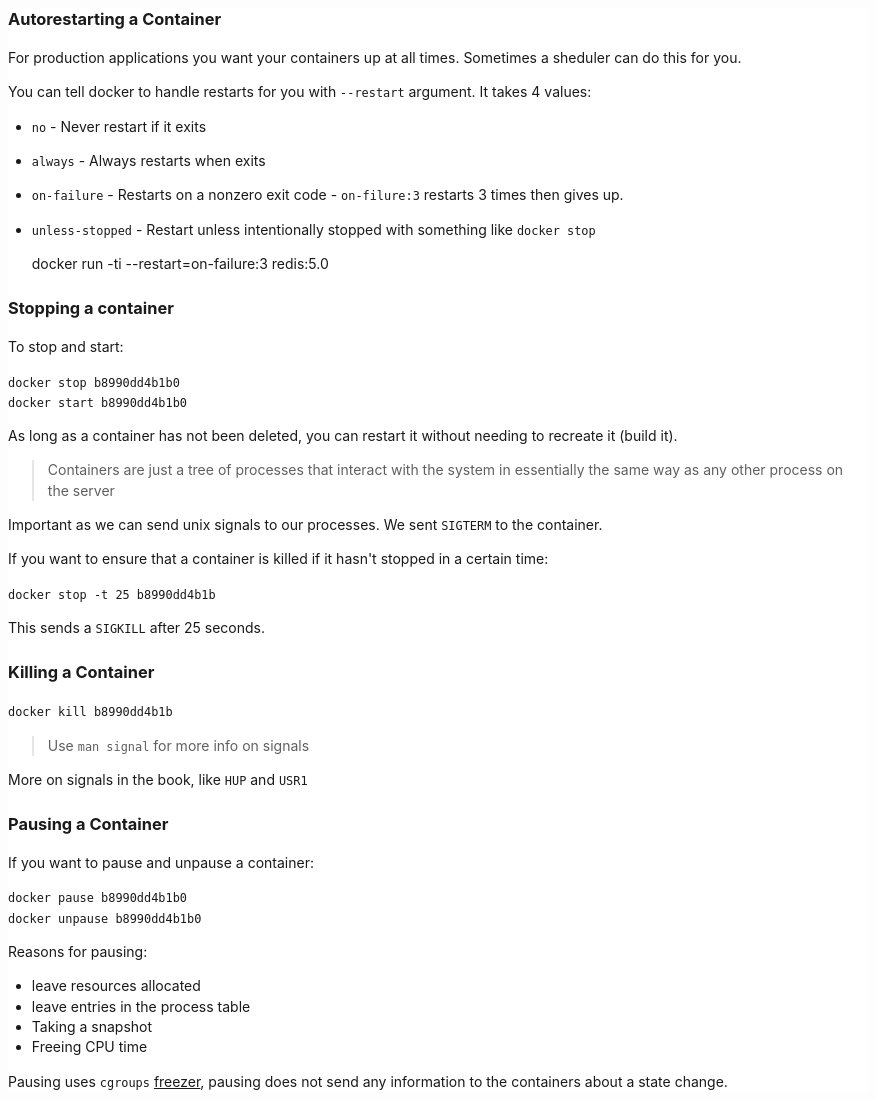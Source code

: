 ### Autorestarting a Container

For production applications you want your containers up at all times. Sometimes a sheduler can do this for you.

You can tell docker to handle restarts for you with `--restart` argument. It takes 4 values:

* `no` - Never restart if it exits
* `always` - Always restarts when exits
* `on-failure` - Restarts on a nonzero exit code - `on-filure:3` restarts 3 times then gives up.
* `unless-stopped` - Restart unless intentionally stopped with something like `docker stop`

    docker run -ti --restart=on-failure:3 redis:5.0

### Stopping a container

To stop and start:

    docker stop b8990dd4b1b0
    docker start b8990dd4b1b0

As long as a container has not been deleted, you can restart it without needing to recreate it (build it).

> Containers are just a tree of processes that interact with the system in essentially the same way as any other process on the server

Important as we can send unix signals to our processes.
We sent `SIGTERM` to the container.

If you want to ensure that a container is killed if it hasn't stopped in a certain time:

    docker stop -t 25 b8990dd4b1b

This sends a `SIGKILL` after 25 seconds.

### Killing a Container

    docker kill b8990dd4b1b

> Use `man signal` for more info on signals

More on signals in the book, like `HUP` and `USR1`

### Pausing a Container

If you want to pause and unpause a container:

    docker pause b8990dd4b1b0
    docker unpause b8990dd4b1b0

Reasons for pausing:

* leave resources allocated
* leave entries in the process table
* Taking a snapshot
* Freeing CPU time

Pausing uses `cgroups` [freezer](https://www.kernel.org/doc/Documentation/cgroup-v1/freezer-subsystem.txt), pausing does not send any information to the containers about a state change.
